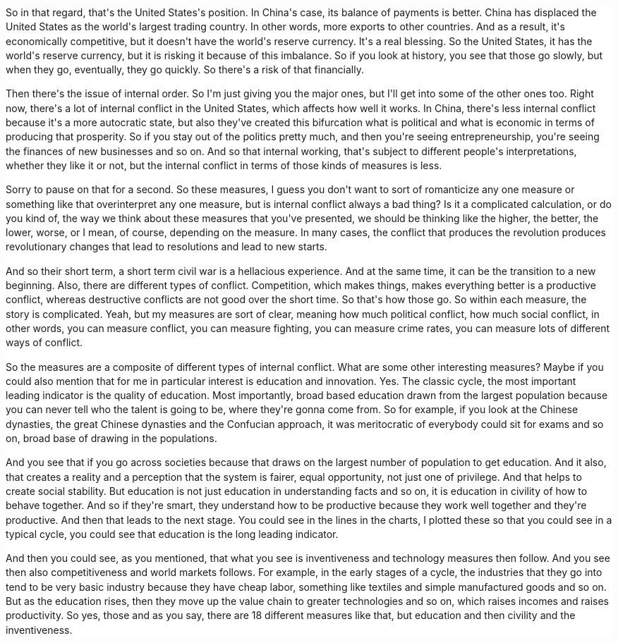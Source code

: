 So in that regard, that's the United States's position. In China's case, its balance of payments is better. China has displaced the United States as the world's largest trading country. In other words, more exports to other countries. And as a result, it's economically competitive, but it doesn't have the world's reserve currency. It's a real blessing. So the United States, it has the world's reserve currency, but it is risking it because of this imbalance. So if you look at history, you see that those go slowly, but when they go, eventually, they go quickly. So there's a risk of that financially.

Then there's the issue of internal order. So I'm just giving you the major ones, but I'll get into some of the other ones too. Right now, there's a lot of internal conflict in the United States, which affects how well it works. In China, there's less internal conflict because it's a more autocratic state, but also they've created this bifurcation what is political and what is economic in terms of producing that prosperity. So if you stay out of the politics pretty much, and then you're seeing entrepreneurship, you're seeing the finances of new businesses and so on. And so that internal working, that's subject to different people's interpretations, whether they like it or not, but the internal conflict in terms of those kinds of measures is less.

Sorry to pause on that for a second. So these measures, I guess you don't want to sort of romanticize any one measure or something like that overinterpret any one measure, but is internal conflict always a bad thing? Is it a complicated calculation, or do you kind of, the way we think about these measures that you've presented, we should be thinking like the higher, the better, the lower, worse, or I mean, of course, depending on the measure. In many cases, the conflict that produces the revolution produces revolutionary changes that lead to resolutions and lead to new starts.

And so their short term, a short term civil war is a hellacious experience. And at the same time, it can be the transition to a new beginning. Also, there are different types of conflict. Competition, which makes things, makes everything better is a productive conflict, whereas destructive conflicts are not good over the short time. So that's how those go. So within each measure, the story is complicated. Yeah, but my measures are sort of clear, meaning how much political conflict, how much social conflict, in other words, you can measure conflict, you can measure fighting, you can measure crime rates, you can measure lots of different ways of conflict.

So the measures are a composite of different types of internal conflict. What are some other interesting measures? Maybe if you could also mention that for me in particular interest is education and innovation. Yes. The classic cycle, the most important leading indicator is the quality of education. Most importantly, broad based education drawn from the largest population because you can never tell who the talent is going to be, where they're gonna come from. So for example, if you look at the Chinese dynasties, the great Chinese dynasties and the Confucian approach, it was meritocratic of everybody could sit for exams and so on, broad base of drawing in the populations.

And you see that if you go across societies because that draws on the largest number of population to get education. And it also, that creates a reality and a perception that the system is fairer, equal opportunity, not just one of privilege. And that helps to create social stability. But education is not just education in understanding facts and so on, it is education in civility of how to behave together. And so if they're smart, they understand how to be productive because they work well together and they're productive. And then that leads to the next stage. You could see in the lines in the charts, I plotted these so that you could see in a typical cycle, you could see that education is the long leading indicator.

And then you could see, as you mentioned, that what you see is inventiveness and technology measures then follow. And you see then also competitiveness and world markets follows. For example, in the early stages of a cycle, the industries that they go into tend to be very basic industry because they have cheap labor, something like textiles and simple manufactured goods and so on. But as the education rises, then they move up the value chain to greater technologies and so on, which raises incomes and raises productivity. So yes, those and as you say, there are 18 different measures like that, but education and then civility and the inventiveness.
